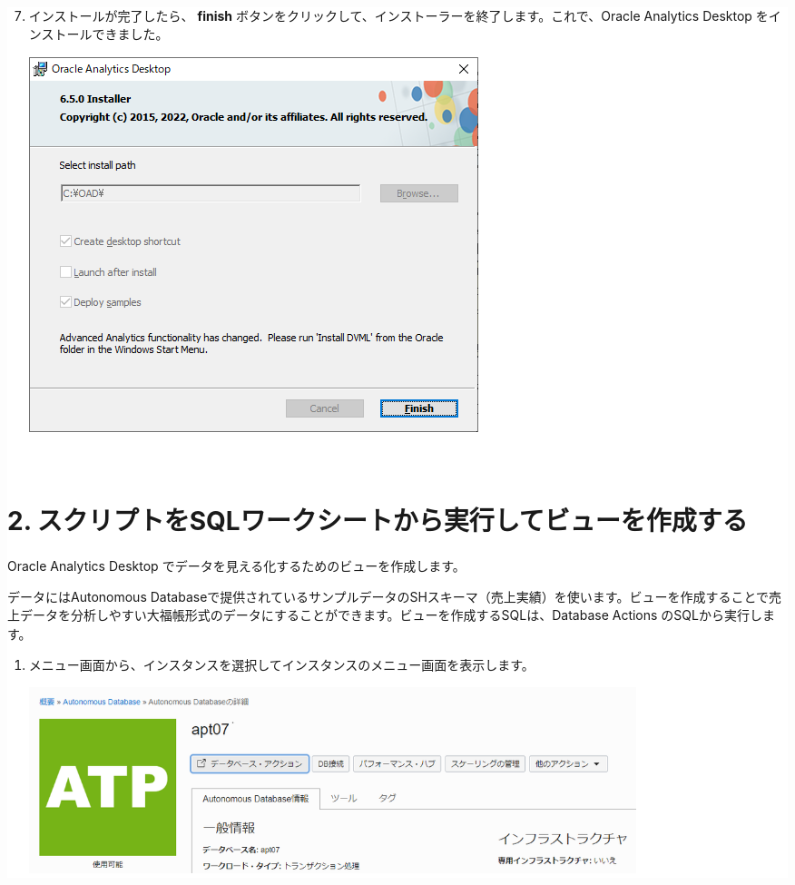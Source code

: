 7. インストールが完了したら、 **finish** ボタンをクリックして、インストーラーを終了します。これで、Oracle Analytics Desktop をインストールできました。

    <img src="img1_7.png" >

<br>

<a id="anchor2"></a>

# 2. スクリプトをSQLワークシートから実行してビューを作成する

Oracle Analytics Desktop でデータを見える化するためのビューを作成します。

データにはAutonomous Databaseで提供されているサンプルデータのSHスキーマ（売上実績）を使います。ビューを作成することで売上データを分析しやすい大福帳形式のデータにすることができます。ビューを作成するSQLは、Database Actions のSQLから実行します。

1. メニュー画面から、インスタンスを選択してインスタンスのメニュー画面を表示します。

    <img src="img2_1.png" width="80%">
